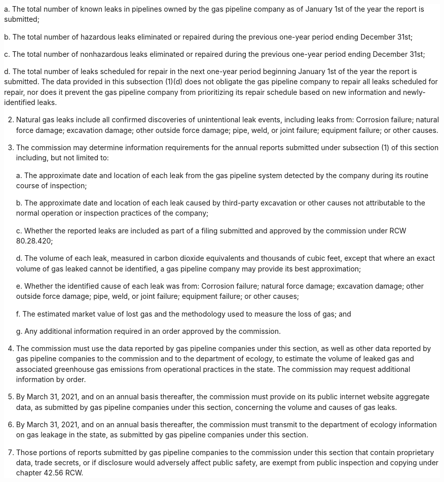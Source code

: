    a. The total number of known leaks in pipelines owned by the gas pipeline company as of January 1st of the year the report is submitted;

   b. The total number of hazardous leaks eliminated or repaired during the previous one-year period ending December 31st;

   c. The total number of nonhazardous leaks eliminated or repaired during the previous one-year period ending December 31st;

   d. The total number of leaks scheduled for repair in the next one-year period beginning January 1st of the year the report is submitted. The data provided in this subsection (1)(d) does not obligate the gas pipeline company to repair all leaks scheduled for repair, nor does it prevent the gas pipeline company from prioritizing its repair schedule based on new information and newly-identified leaks.

2. Natural gas leaks include all confirmed discoveries of unintentional leak events, including leaks from: Corrosion failure; natural force damage; excavation damage; other outside force damage; pipe, weld, or joint failure; equipment failure; or other causes.

3. The commission may determine information requirements for the annual reports submitted under subsection (1) of this section including, but not limited to:

   a. The approximate date and location of each leak from the gas pipeline system detected by the company during its routine course of inspection;

   b. The approximate date and location of each leak caused by third-party excavation or other causes not attributable to the normal operation or inspection practices of the company;

   c. Whether the reported leaks are included as part of a filing submitted and approved by the commission under RCW 80.28.420;

   d. The volume of each leak, measured in carbon dioxide equivalents and thousands of cubic feet, except that where an exact volume of gas leaked cannot be identified, a gas pipeline company may provide its best approximation;

   e. Whether the identified cause of each leak was from: Corrosion failure; natural force damage; excavation damage; other outside force damage; pipe, weld, or joint failure; equipment failure; or other causes;

   f. The estimated market value of lost gas and the methodology used to measure the loss of gas; and

   g. Any additional information required in an order approved by the commission.

4. The commission must use the data reported by gas pipeline companies under this section, as well as other data reported by gas pipeline companies to the commission and to the department of ecology, to estimate the volume of leaked gas and associated greenhouse gas emissions from operational practices in the state. The commission may request additional information by order.

5. By March 31, 2021, and on an annual basis thereafter, the commission must provide on its public internet website aggregate data, as submitted by gas pipeline companies under this section, concerning the volume and causes of gas leaks.

6. By March 31, 2021, and on an annual basis thereafter, the commission must transmit to the department of ecology information on gas leakage in the state, as submitted by gas pipeline companies under this section.

7. Those portions of reports submitted by gas pipeline companies to the commission under this section that contain proprietary data, trade secrets, or if disclosure would adversely affect public safety, are exempt from public inspection and copying under chapter 42.56 RCW.
